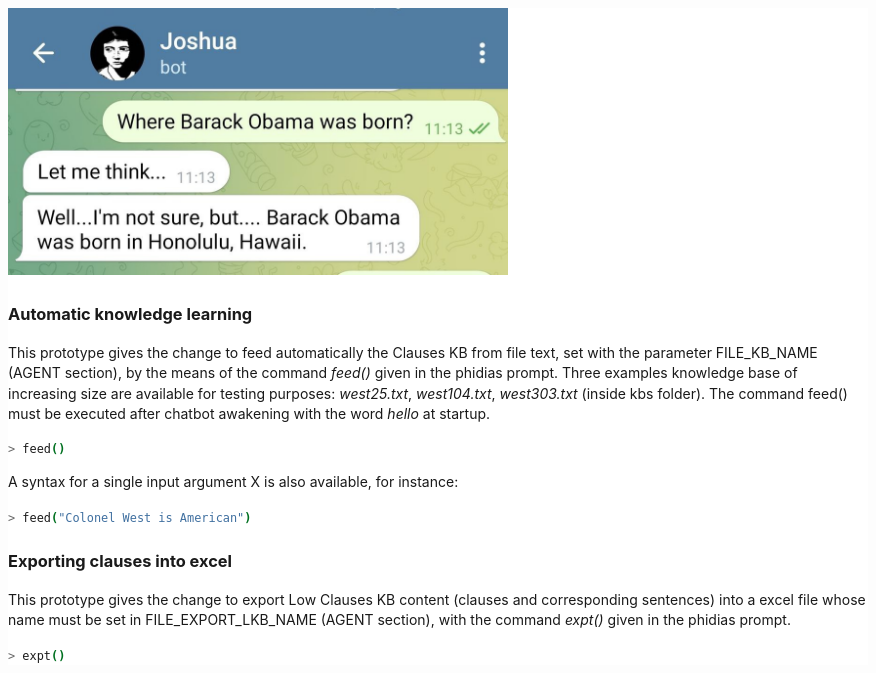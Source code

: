 <img src="https://github.com/cfabiolongo/EAD-CogBot/blob/master/images/non-hot-topic_question.jpg" width="500">


### Automatic knowledge learning

This prototype gives the change to feed automatically the Clauses KB from file text, set with the parameter FILE_KB_NAME (AGENT section),
by the means of the command *feed()* given in the phidias prompt. 
Three examples knowledge base of increasing size are available for testing purposes: *west25.txt*, *west104.txt*, *west303.txt* (inside kbs folder). The command feed() must be executed after chatbot awakening with the word *hello* at startup.

```sh
> feed()
```

A syntax for a single input argument X is also available, for instance:

```sh
> feed("Colonel West is American")
```


### Exporting clauses into excel

This prototype gives the change to export Low Clauses KB content (clauses and corresponding sentences) into a excel file whose name must be
set in FILE_EXPORT_LKB_NAME (AGENT section), with the command *expt()* given in the phidias prompt. 

```sh
> expt()
```
